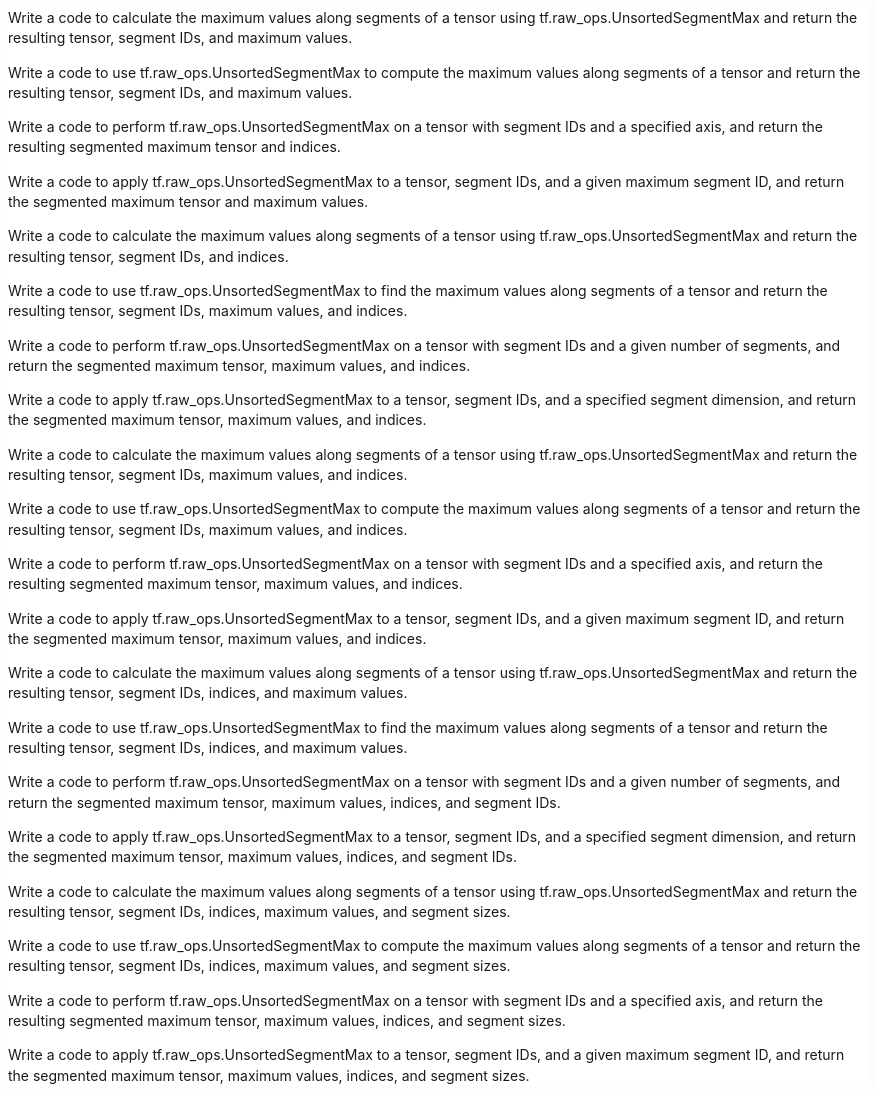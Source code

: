 Write a code to calculate the maximum values along segments of a tensor using tf.raw_ops.UnsortedSegmentMax and return the resulting tensor, segment IDs, and maximum values.

Write a code to use tf.raw_ops.UnsortedSegmentMax to compute the maximum values along segments of a tensor and return the resulting tensor, segment IDs, and maximum values.

Write a code to perform tf.raw_ops.UnsortedSegmentMax on a tensor with segment IDs and a specified axis, and return the resulting segmented maximum tensor and indices.

Write a code to apply tf.raw_ops.UnsortedSegmentMax to a tensor, segment IDs, and a given maximum segment ID, and return the segmented maximum tensor and maximum values.

Write a code to calculate the maximum values along segments of a tensor using tf.raw_ops.UnsortedSegmentMax and return the resulting tensor, segment IDs, and indices.

Write a code to use tf.raw_ops.UnsortedSegmentMax to find the maximum values along segments of a tensor and return the resulting tensor, segment IDs, maximum values, and indices.

Write a code to perform tf.raw_ops.UnsortedSegmentMax on a tensor with segment IDs and a given number of segments, and return the segmented maximum tensor, maximum values, and indices.

Write a code to apply tf.raw_ops.UnsortedSegmentMax to a tensor, segment IDs, and a specified segment dimension, and return the segmented maximum tensor, maximum values, and indices.

Write a code to calculate the maximum values along segments of a tensor using tf.raw_ops.UnsortedSegmentMax and return the resulting tensor, segment IDs, maximum values, and indices.

Write a code to use tf.raw_ops.UnsortedSegmentMax to compute the maximum values along segments of a tensor and return the resulting tensor, segment IDs, maximum values, and indices.

Write a code to perform tf.raw_ops.UnsortedSegmentMax on a tensor with segment IDs and a specified axis, and return the resulting segmented maximum tensor, maximum values, and indices.

Write a code to apply tf.raw_ops.UnsortedSegmentMax to a tensor, segment IDs, and a given maximum segment ID, and return the segmented maximum tensor, maximum values, and indices.

Write a code to calculate the maximum values along segments of a tensor using tf.raw_ops.UnsortedSegmentMax and return the resulting tensor, segment IDs, indices, and maximum values.

Write a code to use tf.raw_ops.UnsortedSegmentMax to find the maximum values along segments of a tensor and return the resulting tensor, segment IDs, indices, and maximum values.

Write a code to perform tf.raw_ops.UnsortedSegmentMax on a tensor with segment IDs and a given number of segments, and return the segmented maximum tensor, maximum values, indices, and segment IDs.

Write a code to apply tf.raw_ops.UnsortedSegmentMax to a tensor, segment IDs, and a specified segment dimension, and return the segmented maximum tensor, maximum values, indices, and segment IDs.

Write a code to calculate the maximum values along segments of a tensor using tf.raw_ops.UnsortedSegmentMax and return the resulting tensor, segment IDs, indices, maximum values, and segment sizes.

Write a code to use tf.raw_ops.UnsortedSegmentMax to compute the maximum values along segments of a tensor and return the resulting tensor, segment IDs, indices, maximum values, and segment sizes.

Write a code to perform tf.raw_ops.UnsortedSegmentMax on a tensor with segment IDs and a specified axis, and return the resulting segmented maximum tensor, maximum values, indices, and segment sizes.

Write a code to apply tf.raw_ops.UnsortedSegmentMax to a tensor, segment IDs, and a given maximum segment ID, and return the segmented maximum tensor, maximum values, indices, and segment sizes.
